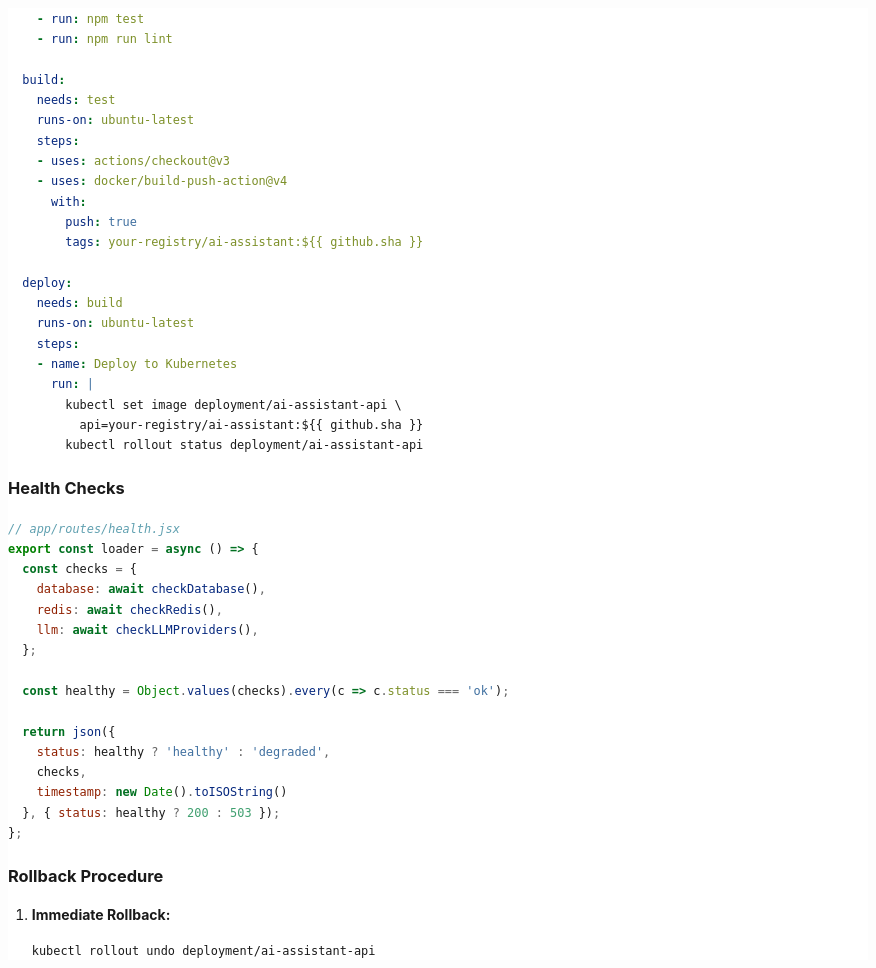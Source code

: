 ```yaml
    - run: npm test
    - run: npm run lint

  build:
    needs: test
    runs-on: ubuntu-latest
    steps:
    - uses: actions/checkout@v3
    - uses: docker/build-push-action@v4
      with:
        push: true
        tags: your-registry/ai-assistant:${{ github.sha }}

  deploy:
    needs: build
    runs-on: ubuntu-latest
    steps:
    - name: Deploy to Kubernetes
      run: |
        kubectl set image deployment/ai-assistant-api \
          api=your-registry/ai-assistant:${{ github.sha }}
        kubectl rollout status deployment/ai-assistant-api
```

### Health Checks

```javascript
// app/routes/health.jsx
export const loader = async () => {
  const checks = {
    database: await checkDatabase(),
    redis: await checkRedis(),
    llm: await checkLLMProviders(),
  };

  const healthy = Object.values(checks).every(c => c.status === 'ok');

  return json({
    status: healthy ? 'healthy' : 'degraded',
    checks,
    timestamp: new Date().toISOString()
  }, { status: healthy ? 200 : 503 });
};
```

### Rollback Procedure

1. **Immediate Rollback:**
   ```bash
   kubectl rollout undo deployment/ai-assistant-api
   ```
